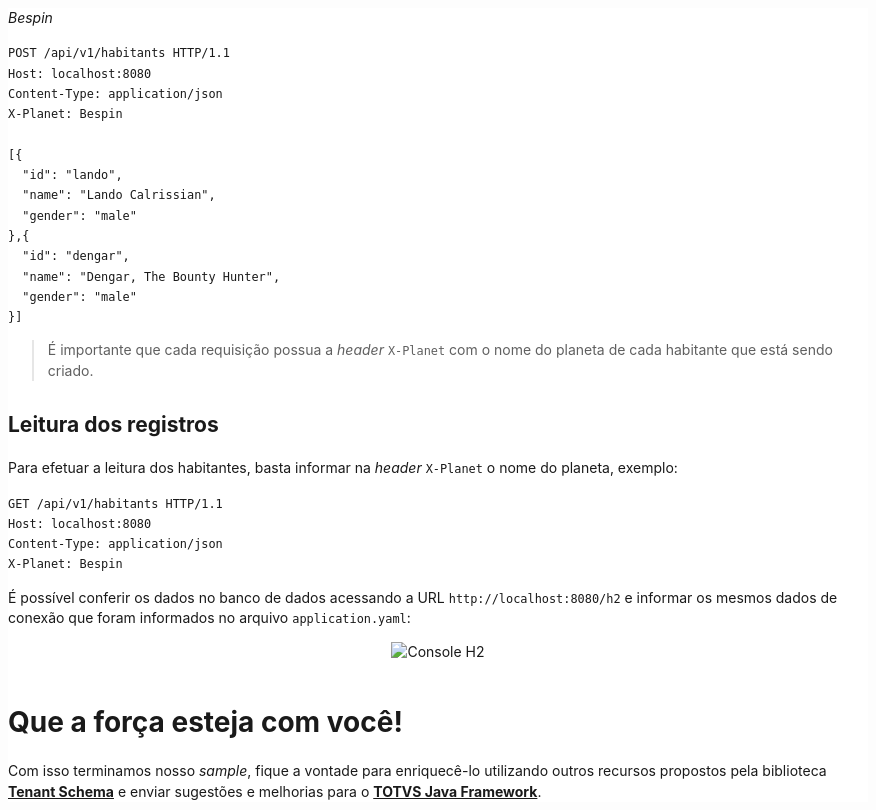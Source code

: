 _Bespin_

```http
POST /api/v1/habitants HTTP/1.1
Host: localhost:8080
Content-Type: application/json
X-Planet: Bespin

[{
  "id": "lando",
  "name": "Lando Calrissian",
  "gender": "male"
},{
  "id": "dengar",
  "name": "Dengar, The Bounty Hunter",
  "gender": "male"
}]
```

> É importante que cada requisição possua a _header_ `X-Planet` com o nome do planeta de cada habitante que está sendo criado.


## Leitura dos registros

Para efetuar a leitura dos habitantes, basta informar na _header_ `X-Planet` o nome do planeta, exemplo:

```http
GET /api/v1/habitants HTTP/1.1
Host: localhost:8080
Content-Type: application/json
X-Planet: Bespin
```

É possível conferir os dados no banco de dados acessando a URL `http://localhost:8080/h2` e informar os mesmos dados de conexão que foram informados no arquivo `application.yaml`:

<p align="center">
  <img alt="Console H2" src="./resources/h2.png"/>
<p>


# Que a força esteja com você!

Com isso terminamos nosso _sample_, fique a vontade para enriquecê-lo utilizando outros recursos propostos pela biblioteca [__Tenant Schema__][tjf-tenant-schema] e enviar sugestões e melhorias para o [__TOTVS Java Framework__][tjf].

[tjf-tenant-schema]: https://tjf.totvs.com.br/wiki/tjf-tenant-schema
[tjf]: https://tjf.totvs.com.br
[h2]: https://www.h2database.com
[spring]: https://spring.io
[spring-initializr]: https://start.spring.io
[tjf-boot-starter]: https://tjf.totvs.com.br/wiki/tjf-boot-starter
[flyway]: https://flywaydb.org
[dto]: https://pt.stackoverflow.com/questions/31362/o-que-é-um-dto